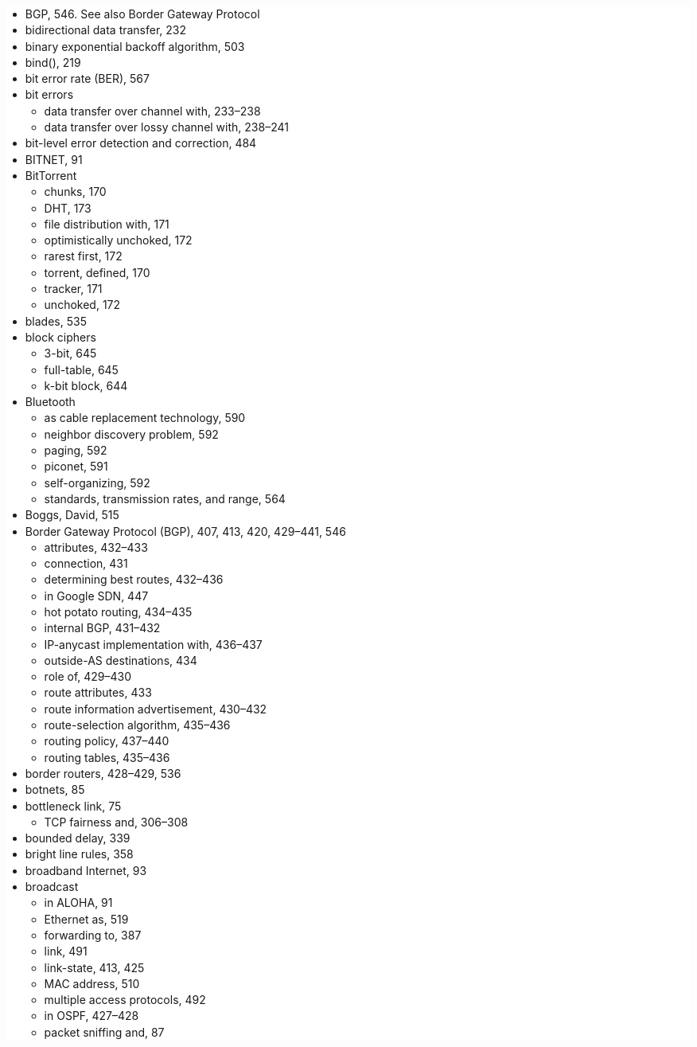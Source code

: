 - BGP, 546. See also Border Gateway Protocol
- bidirectional data transfer, 232
- binary exponential backoff algorithm, 503
- bind(), 219 
- bit error rate (BER), 567
- bit errors
   - data transfer over channel with, 233–238
   - data transfer over lossy channel with, 238–241
- bit-level error detection and correction, 484
- BITNET, 91 
- BitTorrent
   - chunks, 170 
   - DHT, 173
   - file distribution with, 171 
   - optimistically unchoked, 172 
   - rarest first, 172 
   - torrent, defined, 170 
   - tracker, 171 
   - unchoked, 172 
- blades, 535 
- block ciphers 
   - 3-bit, 645
   - full-table, 645 
   - k-bit block, 644 
- Bluetooth
   - as cable replacement technology, 590 
   - neighbor discovery problem, 592 
   - paging, 592 
   - piconet, 591
   - self-organizing, 592
   - standards, transmission rates, and range, 564
- Boggs, David, 515
- Border Gateway Protocol (BGP), 407, 413, 420, 429–441, 546 
   - attributes, 432–433 
   - connection, 431
   - determining best routes, 432–436 
   - in Google SDN, 447 
   - hot potato routing, 434–435 
   - internal BGP, 431–432 
   - IP-anycast implementation with, 436–437
   - outside-AS destinations, 434 
   - role of, 429–430 
   - route attributes, 433
   - route information advertisement, 430–432
   - route-selection algorithm, 435–436
   - routing policy, 437–440 
   - routing tables, 435–436 
- border routers, 428–429, 536 
- botnets, 85
- bottleneck link, 75 
   - TCP fairness and, 306–308
- bounded delay, 339 
- bright line rules, 358 
- broadband Internet, 93 
- broadcast
   - in ALOHA, 91 
   - Ethernet as, 519 
   - forwarding to, 387 
   - link, 491
   - link-state, 413, 425 
   - MAC address, 510
   - multiple access protocols, 492 
   - in OSPF, 427–428 
   - packet sniffing and, 87 
